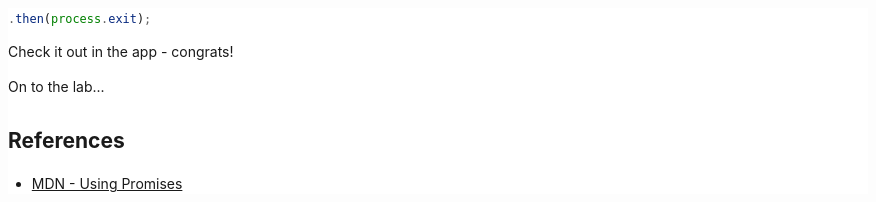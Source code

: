 ```js
.then(process.exit);
```

Check it out in the app - congrats!

On to the lab...

## References

- [MDN - Using Promises](https://developer.mozilla.org/en-US/docs/Web/JavaScript/Guide/Using_promises)



